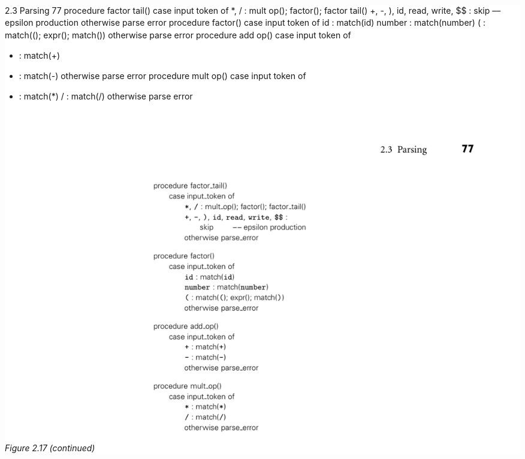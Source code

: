 2.3 Parsing
77
procedure factor tail()
case input token of
*, / : mult op(); factor(); factor tail()
+, -, ), id, read, write, $$ :
skip
–– epsilon production
otherwise parse error
procedure factor()
case input token of
id : match(id)
number : match(number)
( : match((); expr(); match())
otherwise parse error
procedure add op()
case input token of
+ : match(+)
- : match(-)
otherwise parse error
procedure mult op()
case input token of
* : match(*)
/ : match(/)
otherwise parse error


![Figure 2.17 (continued)...](images/page_110_caption_Figure%202.17%20%28continued%29.png)
*Figure 2.17 (continued)*

